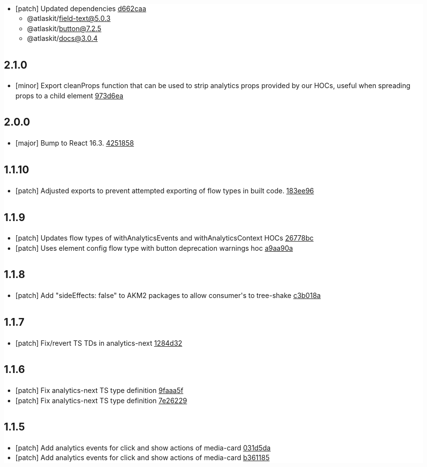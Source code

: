 - [patch] Updated dependencies [d662caa](https://bitbucket.org/atlassian/atlaskit-mk-2/commits/d662caa)
  - @atlaskit/field-text@5.0.3
  - @atlaskit/button@7.2.5
  - @atlaskit/docs@3.0.4

## 2.1.0

- [minor] Export cleanProps function that can be used to strip analytics props provided by our HOCs, useful when spreading props to a child element [973d6ea](https://bitbucket.org/atlassian/atlaskit-mk-2/commits/973d6ea)

## 2.0.0

- [major] Bump to React 16.3. [4251858](https://bitbucket.org/atlassian/atlaskit-mk-2/commits/4251858)

## 1.1.10

- [patch] Adjusted exports to prevent attempted exporting of flow types in built code. [183ee96](https://bitbucket.org/atlassian/atlaskit-mk-2/commits/183ee96)

## 1.1.9

- [patch] Updates flow types of withAnalyticsEvents and withAnalyticsContext HOCs [26778bc](https://bitbucket.org/atlassian/atlaskit-mk-2/commits/26778bc)
- [patch] Uses element config flow type with button deprecation warnings hoc [a9aa90a](https://bitbucket.org/atlassian/atlaskit-mk-2/commits/a9aa90a)

## 1.1.8

- [patch] Add "sideEffects: false" to AKM2 packages to allow consumer's to tree-shake [c3b018a](https://bitbucket.org/atlassian/atlaskit-mk-2/commits/c3b018a)

## 1.1.7

- [patch] Fix/revert TS TDs in analytics-next [1284d32](https://bitbucket.org/atlassian/atlaskit-mk-2/commits/1284d32)

## 1.1.6

- [patch] Fix analytics-next TS type definition [9faaa5f](https://bitbucket.org/atlassian/atlaskit-mk-2/commits/9faaa5f)
- [patch] Fix analytics-next TS type definition [7e26229](https://bitbucket.org/atlassian/atlaskit-mk-2/commits/7e26229)

## 1.1.5

- [patch] Add analytics events for click and show actions of media-card [031d5da](https://bitbucket.org/atlassian/atlaskit-mk-2/commits/031d5da)
- [patch] Add analytics events for click and show actions of media-card [b361185](https://bitbucket.org/atlassian/atlaskit-mk-2/commits/b361185)
